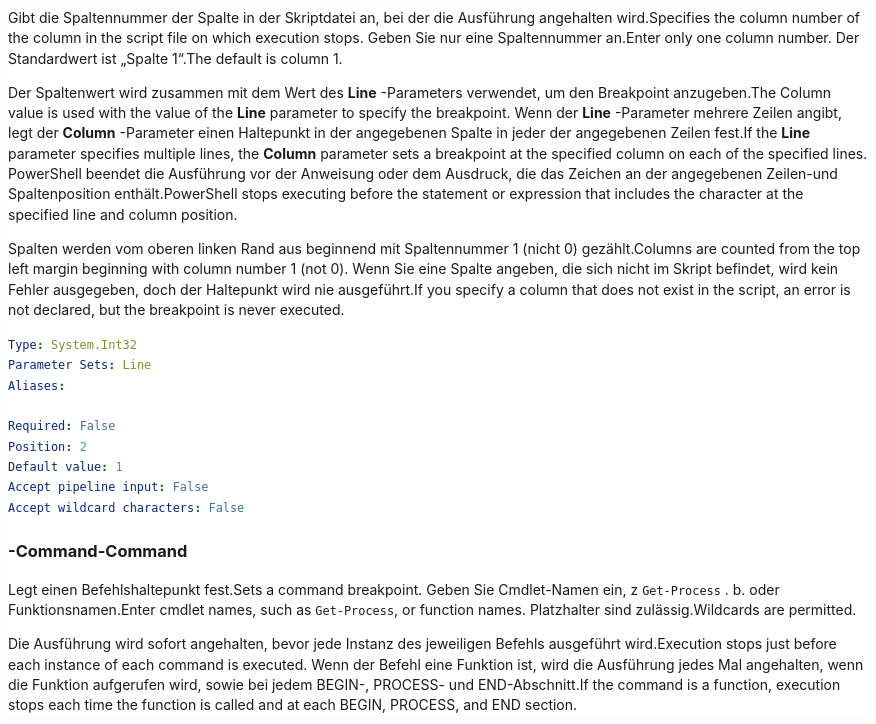 <span data-ttu-id="4d415-164">Gibt die Spaltennummer der Spalte in der Skriptdatei an, bei der die Ausführung angehalten wird.</span><span class="sxs-lookup"><span data-stu-id="4d415-164">Specifies the column number of the column in the script file on which execution stops.</span></span> <span data-ttu-id="4d415-165">Geben Sie nur eine Spaltennummer an.</span><span class="sxs-lookup"><span data-stu-id="4d415-165">Enter only one column number.</span></span> <span data-ttu-id="4d415-166">Der Standardwert ist „Spalte 1“.</span><span class="sxs-lookup"><span data-stu-id="4d415-166">The default is column 1.</span></span>

<span data-ttu-id="4d415-167">Der Spaltenwert wird zusammen mit dem Wert des **Line** -Parameters verwendet, um den Breakpoint anzugeben.</span><span class="sxs-lookup"><span data-stu-id="4d415-167">The Column value is used with the value of the **Line** parameter to specify the breakpoint.</span></span> <span data-ttu-id="4d415-168">Wenn der **Line** -Parameter mehrere Zeilen angibt, legt der **Column** -Parameter einen Haltepunkt in der angegebenen Spalte in jeder der angegebenen Zeilen fest.</span><span class="sxs-lookup"><span data-stu-id="4d415-168">If the **Line** parameter specifies multiple lines, the **Column** parameter sets a breakpoint at the specified column on each of the specified lines.</span></span> <span data-ttu-id="4d415-169">PowerShell beendet die Ausführung vor der Anweisung oder dem Ausdruck, die das Zeichen an der angegebenen Zeilen-und Spaltenposition enthält.</span><span class="sxs-lookup"><span data-stu-id="4d415-169">PowerShell stops executing before the statement or expression that includes the character at the specified line and column position.</span></span>

<span data-ttu-id="4d415-170">Spalten werden vom oberen linken Rand aus beginnend mit Spaltennummer 1 (nicht 0) gezählt.</span><span class="sxs-lookup"><span data-stu-id="4d415-170">Columns are counted from the top left margin beginning with column number 1 (not 0).</span></span> <span data-ttu-id="4d415-171">Wenn Sie eine Spalte angeben, die sich nicht im Skript befindet, wird kein Fehler ausgegeben, doch der Haltepunkt wird nie ausgeführt.</span><span class="sxs-lookup"><span data-stu-id="4d415-171">If you specify a column that does not exist in the script, an error is not declared, but the breakpoint is never executed.</span></span>

```yaml
Type: System.Int32
Parameter Sets: Line
Aliases:

Required: False
Position: 2
Default value: 1
Accept pipeline input: False
Accept wildcard characters: False
```

### <span data-ttu-id="4d415-172">-Command</span><span class="sxs-lookup"><span data-stu-id="4d415-172">-Command</span></span>

<span data-ttu-id="4d415-173">Legt einen Befehlshaltepunkt fest.</span><span class="sxs-lookup"><span data-stu-id="4d415-173">Sets a command breakpoint.</span></span> <span data-ttu-id="4d415-174">Geben Sie Cmdlet-Namen ein, z `Get-Process` . b. oder Funktionsnamen.</span><span class="sxs-lookup"><span data-stu-id="4d415-174">Enter cmdlet names, such as `Get-Process`, or function names.</span></span> <span data-ttu-id="4d415-175">Platzhalter sind zulässig.</span><span class="sxs-lookup"><span data-stu-id="4d415-175">Wildcards are permitted.</span></span>

<span data-ttu-id="4d415-176">Die Ausführung wird sofort angehalten, bevor jede Instanz des jeweiligen Befehls ausgeführt wird.</span><span class="sxs-lookup"><span data-stu-id="4d415-176">Execution stops just before each instance of each command is executed.</span></span> <span data-ttu-id="4d415-177">Wenn der Befehl eine Funktion ist, wird die Ausführung jedes Mal angehalten, wenn die Funktion aufgerufen wird, sowie bei jedem BEGIN-, PROCESS- und END-Abschnitt.</span><span class="sxs-lookup"><span data-stu-id="4d415-177">If the command is a function, execution stops each time the function is called and at each BEGIN, PROCESS, and END section.</span></span>
